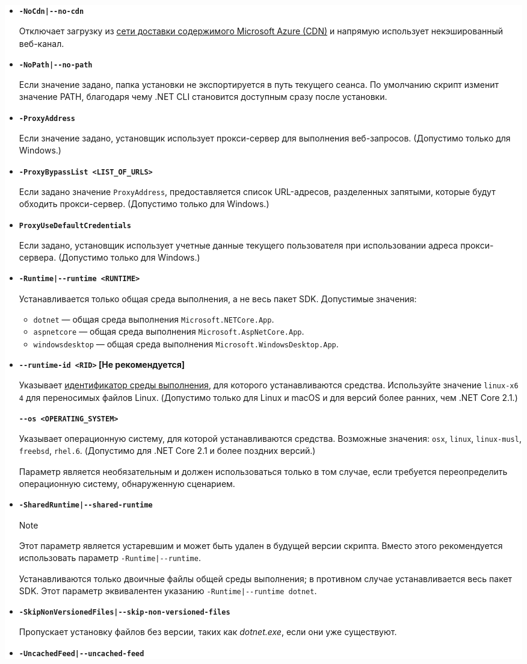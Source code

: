 - **`-NoCdn|--no-cdn`**

  Отключает загрузку из [сети доставки содержимого Microsoft Azure (CDN)](/azure/cdn/cdn-overview) и напрямую использует некэшированный веб-канал.

- **`-NoPath|--no-path`**

  Если значение задано, папка установки не экспортируется в путь текущего сеанса. По умолчанию скрипт изменит значение PATH, благодаря чему .NET CLI становится доступным сразу после установки.

- **`-ProxyAddress`**

  Если значение задано, установщик использует прокси-сервер для выполнения веб-запросов. (Допустимо только для Windows.)

- **`-ProxyBypassList <LIST_OF_URLS>`**

  Если задано значение `ProxyAddress`, предоставляется список URL-адресов, разделенных запятыми, которые будут обходить прокси-сервер. (Допустимо только для Windows.)

- **`ProxyUseDefaultCredentials`**

  Если задано, установщик использует учетные данные текущего пользователя при использовании адреса прокси-сервера. (Допустимо только для Windows.)

- **`-Runtime|--runtime <RUNTIME>`**

  Устанавливается только общая среда выполнения, а не весь пакет SDK. Допустимые значения:

  - `dotnet` — общая среда выполнения `Microsoft.NETCore.App`.
  - `aspnetcore` — общая среда выполнения `Microsoft.AspNetCore.App`.
  - `windowsdesktop` — общая среда выполнения `Microsoft.WindowsDesktop.App`.

- **`--runtime-id <RID>` [Не рекомендуется]**

  Указывает [идентификатор среды выполнения](../rid-catalog.md), для которого устанавливаются средства. Используйте значение `linux-x64` для переносимых файлов Linux. (Допустимо только для Linux и macOS и для версий более ранних, чем .NET Core 2.1.)

  **`--os <OPERATING_SYSTEM>`**

  Указывает операционную систему, для которой устанавливаются средства. Возможные значения: `osx`, `linux`, `linux-musl`, `freebsd`, `rhel.6`. (Допустимо для .NET Core 2.1 и более поздних версий.)

  Параметр является необязательным и должен использоваться только в том случае, если требуется переопределить операционную систему, обнаруженную сценарием.

- **`-SharedRuntime|--shared-runtime`**

  > [!NOTE]
  > Этот параметр является устаревшим и может быть удален в будущей версии скрипта. Вместо этого рекомендуется использовать параметр `-Runtime|--runtime`.

  Устанавливаются только двоичные файлы общей среды выполнения; в противном случае устанавливается весь пакет SDK. Этот параметр эквивалентен указанию `-Runtime|--runtime dotnet`.

- **`-SkipNonVersionedFiles|--skip-non-versioned-files`**

  Пропускает установку файлов без версии, таких как *dotnet.exe*, если они уже существуют.

- **`-UncachedFeed|--uncached-feed`**
